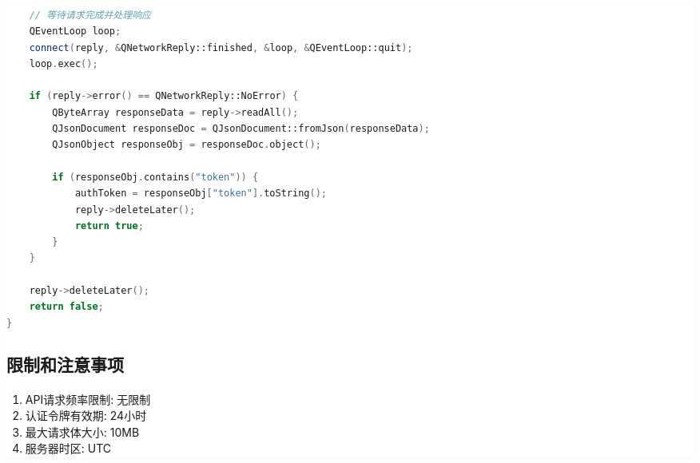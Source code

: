 ```cpp
    // 等待请求完成并处理响应
    QEventLoop loop;
    connect(reply, &QNetworkReply::finished, &loop, &QEventLoop::quit);
    loop.exec();
    
    if (reply->error() == QNetworkReply::NoError) {
        QByteArray responseData = reply->readAll();
        QJsonDocument responseDoc = QJsonDocument::fromJson(responseData);
        QJsonObject responseObj = responseDoc.object();
        
        if (responseObj.contains("token")) {
            authToken = responseObj["token"].toString();
            reply->deleteLater();
            return true;
        }
    }
    
    reply->deleteLater();
    return false;
}
```

## 限制和注意事项

1. API请求频率限制: 无限制
2. 认证令牌有效期: 24小时
3. 最大请求体大小: 10MB
4. 服务器时区: UTC 
